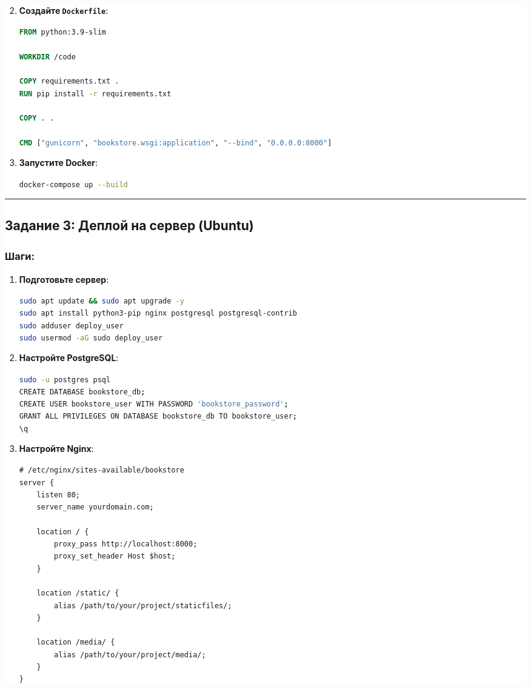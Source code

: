 2. **Создайте `Dockerfile`**:
   ~~~dockerfile
   FROM python:3.9-slim

   WORKDIR /code

   COPY requirements.txt .
   RUN pip install -r requirements.txt

   COPY . .

   CMD ["gunicorn", "bookstore.wsgi:application", "--bind", "0.0.0.0:8000"]
   ~~~

3. **Запустите Docker**:
   ~~~bash
   docker-compose up --build
   ~~~

---

## Задание 3: Деплой на сервер (Ubuntu)

### Шаги:
1. **Подготовьте сервер**:
   ~~~bash
   sudo apt update && sudo apt upgrade -y
   sudo apt install python3-pip nginx postgresql postgresql-contrib
   sudo adduser deploy_user
   sudo usermod -aG sudo deploy_user
   ~~~

2. **Настройте PostgreSQL**:
   ~~~bash
   sudo -u postgres psql
   CREATE DATABASE bookstore_db;
   CREATE USER bookstore_user WITH PASSWORD 'bookstore_password';
   GRANT ALL PRIVILEGES ON DATABASE bookstore_db TO bookstore_user;
   \q
   ~~~

3. **Настройте Nginx**:
   ~~~nginx
   # /etc/nginx/sites-available/bookstore
   server {
       listen 80;
       server_name yourdomain.com;

       location / {
           proxy_pass http://localhost:8000;
           proxy_set_header Host $host;
       }

       location /static/ {
           alias /path/to/your/project/staticfiles/;
       }

       location /media/ {
           alias /path/to/your/project/media/;
       }
   }
   ~~~
